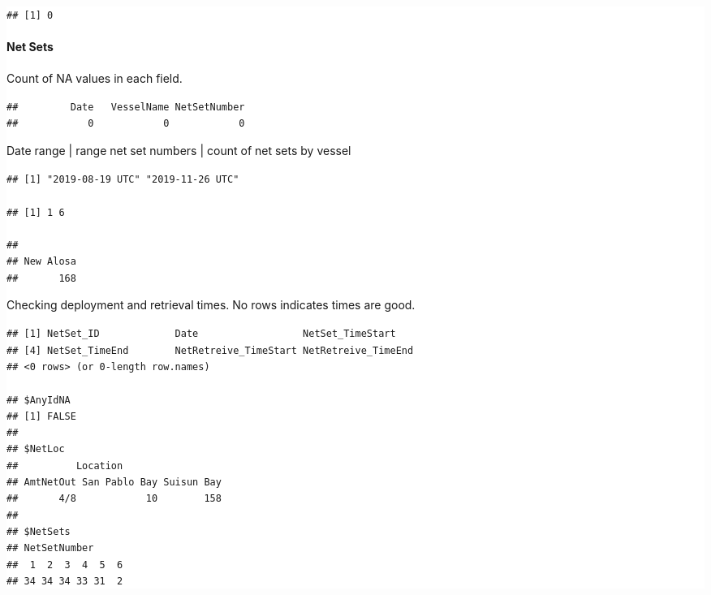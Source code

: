     ## [1] 0

#### Net Sets

Count of NA values in each field.

    ##         Date   VesselName NetSetNumber 
    ##            0            0            0

Date range | range net set numbers | count of net sets by vessel

    ## [1] "2019-08-19 UTC" "2019-11-26 UTC"

    ## [1] 1 6

    ## 
    ## New Alosa 
    ##       168

Checking deployment and retrieval times. No rows indicates times are
good.

    ## [1] NetSet_ID             Date                  NetSet_TimeStart     
    ## [4] NetSet_TimeEnd        NetRetreive_TimeStart NetRetreive_TimeEnd  
    ## <0 rows> (or 0-length row.names)

    ## $AnyIdNA
    ## [1] FALSE
    ## 
    ## $NetLoc
    ##          Location
    ## AmtNetOut San Pablo Bay Suisun Bay
    ##       4/8            10        158
    ## 
    ## $NetSets
    ## NetSetNumber
    ##  1  2  3  4  5  6 
    ## 34 34 34 33 31  2
